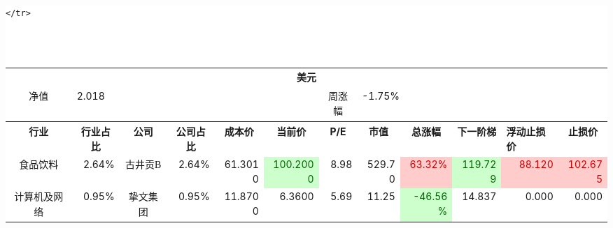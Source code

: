 	</tr>
</table>
<br />
<br />
<table>
	<tr>
		<th colspan="12"  height="21" align="center" valign="middle"><font face="Noto Sans CJK SC Regular">美元</font></th>
		</tr>
	<tr>
		<td height="17" align="center"><font face="Noto Sans CJK SC Regular">净值</font></td>
		<td colspan="5"  align="left" valign="middle" sdval="2.018" sdnum="1033;">2.018</td>
		<td align="center"><font face="Noto Sans CJK SC Regular">周涨幅</font></td>
		<td colspan="5"  align="left" valign="middle" sdval="-0.0175" sdnum="1033;0;0.00%">-1.75%</td>
		</tr>
	<tr>
		<th height="21" align="center" valign="middle"><font face="Noto Sans CJK SC Regular">行业</font></th>
		<th align="center" valign="middle"><font face="Noto Sans CJK SC Regular">行业占比</font></th>
		<th align="center"><font face="Noto Sans CJK SC Regular">公司</font></th>
		<th align="center"><font face="Noto Sans CJK SC Regular">公司占比</font></th>
		<th align="center"><font face="Noto Sans CJK SC Regular">成本价</font></th>
		<th align="center"><font face="Noto Sans CJK SC Regular">当前价</font></th>
		<th align="center">P/E</th>
		<th align="center"><font face="Noto Sans CJK SC Regular">市值</font></th>
		<th align="center"><font face="Noto Sans CJK SC Regular">总涨幅</font></th>
		<th align="left"><font face="Noto Sans CJK SC Regular">下一阶梯</font></th>
		<th align="left"><font face="Noto Sans CJK SC Regular">浮动止损价</font></th>
		<th align="center"><font face="Noto Sans CJK SC Regular">止损价</font></th>
	</tr>
	<tr>
		<td height="21" align="center"><font face="Noto Sans CJK SC Regular">食品饮料</font></td>
		<td align="right" sdval="0.0264" sdnum="1033;0;0.00%">2.64%</td>
		<td align="center" sdnum="1033;0;0.00%"><font face="Noto Sans CJK SC Regular">古井贡B</font></td>
		<td align="right" sdval="0.0264" sdnum="1033;0;0.00%">2.64%</td>
		<td align="right" sdval="61.301" sdnum="1033;0;0.0000">61.3010</td>
		<td align="right" bgcolor="#CCFFCC" sdval="100.2" sdnum="1033;0;0.0000"><font color="#006600">100.2000</font></td>
		<td align="right" sdval="8.98" sdnum="1033;0;0.00">8.98</td>
		<td align="right" sdval="529.7" sdnum="1033;0;0.00">529.70</td>
		<td align="right" bgcolor="#FFCCCC" sdval="0.63315734816724" sdnum="1033;0;0.00%"><font color="#CC0000">63.32%</font></td>
		<td align="right" bgcolor="#CCFFCC" sdval="119.728515625" sdnum="1033;0;0.000"><font color="#006600">119.729</font></td>
		<td align="right" bgcolor="#FFCCCC" sdval="88.1201875" sdnum="1033;0;0.000"><font color="#CC0000">88.120</font></td>
		<td align="right" bgcolor="#FFCCCC" sdval="102.675" sdnum="1033;0;0.000"><font color="#CC0000">102.675</font></td>
	</tr>
	<tr>
		<td rowspan="2"  height="34" align="center" valign="middle"><font face="Noto Sans CJK SC Regular"> 计算机及网络</font></td>
		<td align="right" sdval="0.0095" sdnum="1033;0;0.00%">0.95%</td>
		<td align="center" sdnum="1033;0;0.00%"><font face="Noto Sans CJK SC Regular">挚文集团</font></td>
		<td align="right" sdval="0.0095" sdnum="1033;0;0.00%">0.95%</td>
		<td align="right" sdval="11.87" sdnum="1033;0;0.0000">11.8700</td>
		<td align="right" sdval="6.36" sdnum="1033;0;0.0000">6.3600</td>
		<td align="right" sdval="5.69" sdnum="1033;0;0.00">5.69</td>
		<td align="right" sdval="11.25" sdnum="1033;0;0.00">11.25</td>
		<td align="right" bgcolor="#CCFFCC" sdval="-0.465595450716091" sdnum="1033;0;0.00%"><font color="#006600">-46.56%</font></td>
		<td align="right" sdval="14.8375" sdnum="1033;0;0.000">14.837</td>
		<td align="right" sdval="0" sdnum="1033;0;0.000">0.000</td>
		<td align="right" sdval="0" sdnum="1033;0;0.000">0.000</td>
	</tr>